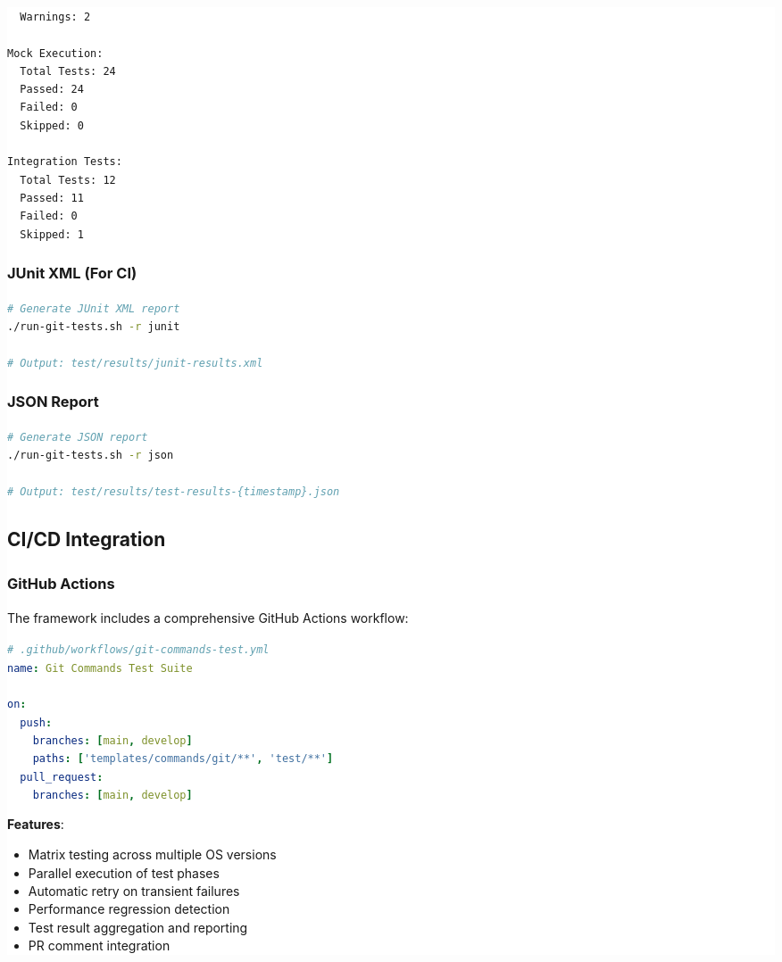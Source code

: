 ```bash
  Warnings: 2

Mock Execution:
  Total Tests: 24
  Passed: 24
  Failed: 0
  Skipped: 0

Integration Tests:
  Total Tests: 12
  Passed: 11
  Failed: 0
  Skipped: 1
```

### JUnit XML (For CI)

```bash
# Generate JUnit XML report
./run-git-tests.sh -r junit

# Output: test/results/junit-results.xml
```

### JSON Report

```bash
# Generate JSON report
./run-git-tests.sh -r json

# Output: test/results/test-results-{timestamp}.json
```

## CI/CD Integration

### GitHub Actions

The framework includes a comprehensive GitHub Actions workflow:

```yaml
# .github/workflows/git-commands-test.yml
name: Git Commands Test Suite

on:
  push:
    branches: [main, develop]
    paths: ['templates/commands/git/**', 'test/**']
  pull_request:
    branches: [main, develop]
```

**Features**:
- Matrix testing across multiple OS versions
- Parallel execution of test phases
- Automatic retry on transient failures
- Performance regression detection
- Test result aggregation and reporting
- PR comment integration
